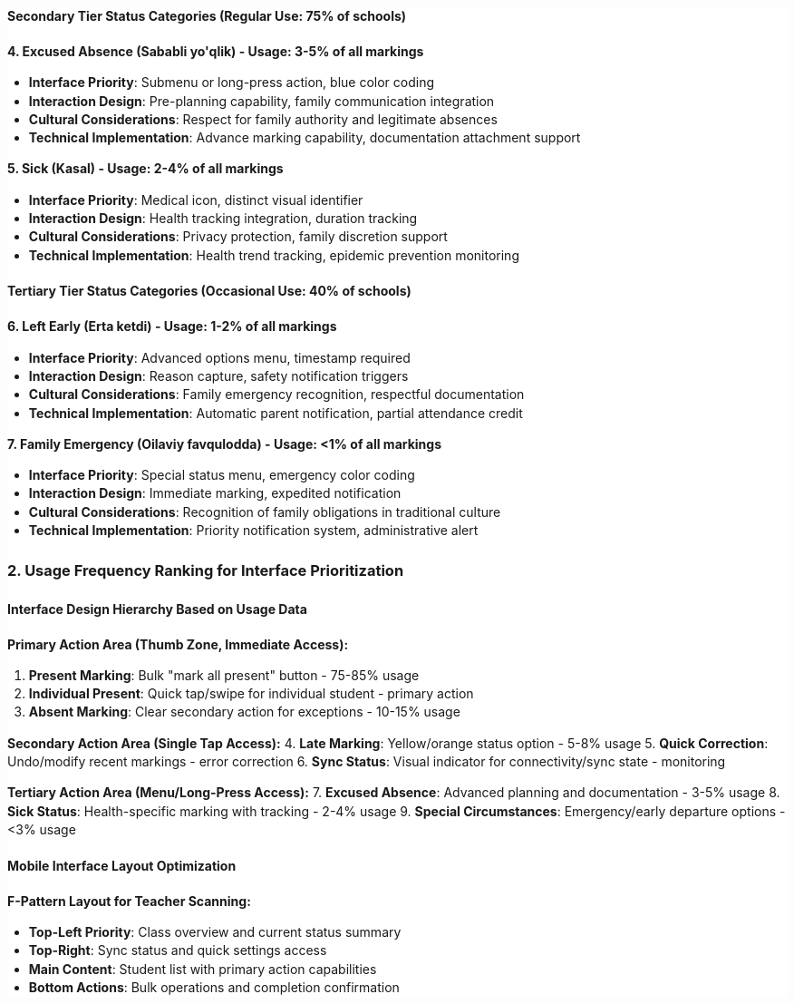 #### Secondary Tier Status Categories (Regular Use: 75% of schools)

**4. Excused Absence (Sababli yo'qlik) - Usage: 3-5% of all markings**
- **Interface Priority**: Submenu or long-press action, blue color coding
- **Interaction Design**: Pre-planning capability, family communication integration
- **Cultural Considerations**: Respect for family authority and legitimate absences
- **Technical Implementation**: Advance marking capability, documentation attachment support

**5. Sick (Kasal) - Usage: 2-4% of all markings**
- **Interface Priority**: Medical icon, distinct visual identifier
- **Interaction Design**: Health tracking integration, duration tracking
- **Cultural Considerations**: Privacy protection, family discretion support
- **Technical Implementation**: Health trend tracking, epidemic prevention monitoring

#### Tertiary Tier Status Categories (Occasional Use: 40% of schools)

**6. Left Early (Erta ketdi) - Usage: 1-2% of all markings**
- **Interface Priority**: Advanced options menu, timestamp required
- **Interaction Design**: Reason capture, safety notification triggers
- **Cultural Considerations**: Family emergency recognition, respectful documentation
- **Technical Implementation**: Automatic parent notification, partial attendance credit

**7. Family Emergency (Oilaviy favqulodda) - Usage: <1% of all markings**
- **Interface Priority**: Special status menu, emergency color coding
- **Interaction Design**: Immediate marking, expedited notification
- **Cultural Considerations**: Recognition of family obligations in traditional culture
- **Technical Implementation**: Priority notification system, administrative alert

### 2. Usage Frequency Ranking for Interface Prioritization

#### Interface Design Hierarchy Based on Usage Data

**Primary Action Area (Thumb Zone, Immediate Access):**
1. **Present Marking**: Bulk "mark all present" button - 75-85% usage
2. **Individual Present**: Quick tap/swipe for individual student - primary action
3. **Absent Marking**: Clear secondary action for exceptions - 10-15% usage

**Secondary Action Area (Single Tap Access):**
4. **Late Marking**: Yellow/orange status option - 5-8% usage
5. **Quick Correction**: Undo/modify recent markings - error correction
6. **Sync Status**: Visual indicator for connectivity/sync state - monitoring

**Tertiary Action Area (Menu/Long-Press Access):**
7. **Excused Absence**: Advanced planning and documentation - 3-5% usage
8. **Sick Status**: Health-specific marking with tracking - 2-4% usage
9. **Special Circumstances**: Emergency/early departure options - <3% usage

#### Mobile Interface Layout Optimization

**F-Pattern Layout for Teacher Scanning:**
- **Top-Left Priority**: Class overview and current status summary
- **Top-Right**: Sync status and quick settings access
- **Main Content**: Student list with primary action capabilities
- **Bottom Actions**: Bulk operations and completion confirmation

